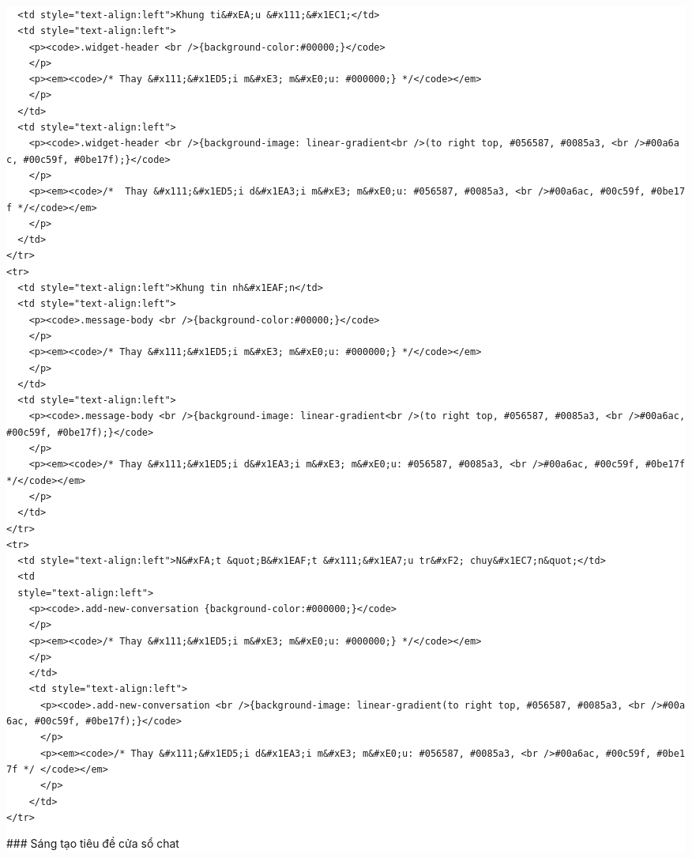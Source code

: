      <td style="text-align:left">Khung ti&#xEA;u &#x111;&#x1EC1;</td>
      <td style="text-align:left">
        <p><code>.widget-header <br />{background-color:#00000;}</code>
        </p>
        <p><em><code>/* Thay &#x111;&#x1ED5;i m&#xE3; m&#xE0;u: #000000;} */</code></em>
        </p>
      </td>
      <td style="text-align:left">
        <p><code>.widget-header <br />{background-image: linear-gradient<br />(to right top, #056587, #0085a3, <br />#00a6ac, #00c59f, #0be17f);}</code>
        </p>
        <p><em><code>/*  Thay &#x111;&#x1ED5;i d&#x1EA3;i m&#xE3; m&#xE0;u: #056587, #0085a3, <br />#00a6ac, #00c59f, #0be17f */</code></em>
        </p>
      </td>
    </tr>
    <tr>
      <td style="text-align:left">Khung tin nh&#x1EAF;n</td>
      <td style="text-align:left">
        <p><code>.message-body <br />{background-color:#00000;}</code>
        </p>
        <p><em><code>/* Thay &#x111;&#x1ED5;i m&#xE3; m&#xE0;u: #000000;} */</code></em>
        </p>
      </td>
      <td style="text-align:left">
        <p><code>.message-body <br />{background-image: linear-gradient<br />(to right top, #056587, #0085a3, <br />#00a6ac, #00c59f, #0be17f);}</code>
        </p>
        <p><em><code>/* Thay &#x111;&#x1ED5;i d&#x1EA3;i m&#xE3; m&#xE0;u: #056587, #0085a3, <br />#00a6ac, #00c59f, #0be17f */</code></em>
        </p>
      </td>
    </tr>
    <tr>
      <td style="text-align:left">N&#xFA;t &quot;B&#x1EAF;t &#x111;&#x1EA7;u tr&#xF2; chuy&#x1EC7;n&quot;</td>
      <td
      style="text-align:left">
        <p><code>.add-new-conversation {background-color:#000000;}</code>
        </p>
        <p><em><code>/* Thay &#x111;&#x1ED5;i m&#xE3; m&#xE0;u: #000000;} */</code></em>
        </p>
        </td>
        <td style="text-align:left">
          <p><code>.add-new-conversation <br />{background-image: linear-gradient(to right top, #056587, #0085a3, <br />#00a6ac, #00c59f, #0be17f);}</code>
          </p>
          <p><em><code>/* Thay &#x111;&#x1ED5;i d&#x1EA3;i m&#xE3; m&#xE0;u: #056587, #0085a3, <br />#00a6ac, #00c59f, #0be17f */ </code></em>
          </p>
        </td>
    </tr>
  </tbody>
</table>### Sáng tạo tiêu đề cửa sổ chat
